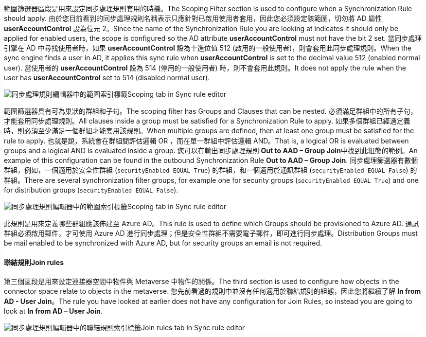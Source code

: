 <span data-ttu-id="0a14d-251">範圍篩選器區段是用來設定同步處理規則套用的時機。</span><span class="sxs-lookup"><span data-stu-id="0a14d-251">The Scoping Filter section is used to configure when a Synchronization Rule should apply.</span></span> <span data-ttu-id="0a14d-252">由於您目前看到的同步處理規則名稱表示只應針對已啟用使用者套用，因此您必須設定該範圍，切勿將 AD 屬性 **userAccountControl** 設為位元 2。</span><span class="sxs-lookup"><span data-stu-id="0a14d-252">Since the name of the Synchronization Rule you are looking at indicates it should only be applied for enabled users, the scope is configured so the AD attribute **userAccountControl** must not have the bit 2 set.</span></span> <span data-ttu-id="0a14d-253">當同步處理引擎在 AD 中尋找使用者時，如果 **userAccountControl** 設為十進位值 512 (啟用的一般使用者)，則會套用此同步處理規則。</span><span class="sxs-lookup"><span data-stu-id="0a14d-253">When the sync engine finds a user in AD, it applies this sync rule when **userAccountControl** is set to the decimal value 512 (enabled normal user).</span></span> <span data-ttu-id="0a14d-254">當使用者的 **userAccountControl** 設為 514 (停用的一般使用者) 時，則不會套用此規則。</span><span class="sxs-lookup"><span data-stu-id="0a14d-254">It does not apply the rule when the user has **userAccountControl** set to 514 (disabled normal user).</span></span>

![<span data-ttu-id="0a14d-255">同步處理規則編輯器中的範圍索引標籤</span><span class="sxs-lookup"><span data-stu-id="0a14d-255">Scoping tab in Sync rule editor</span></span> ](./media/active-directory-aadconnectsync-understanding-default-configuration/syncrulescopingfilter.png)

<span data-ttu-id="0a14d-256">範圍篩選器具有可為巢狀的群組和子句。</span><span class="sxs-lookup"><span data-stu-id="0a14d-256">The scoping filter has Groups and Clauses that can be nested.</span></span> <span data-ttu-id="0a14d-257">必須滿足群組中的所有子句，才能套用同步處理規則。</span><span class="sxs-lookup"><span data-stu-id="0a14d-257">All clauses inside a group must be satisfied for a Synchronization Rule to apply.</span></span> <span data-ttu-id="0a14d-258">如果多個群組已經過定義時，則必須至少滿足一個群組才能套用該規則。</span><span class="sxs-lookup"><span data-stu-id="0a14d-258">When multiple groups are defined, then at least one group must be satisfied for the rule to apply.</span></span> <span data-ttu-id="0a14d-259">也就是說，系統會在群組間評估邏輯 OR ，而在單一群組中評估邏輯 AND。</span><span class="sxs-lookup"><span data-stu-id="0a14d-259">That is, a logical OR is evaluated between groups and a logical AND is evaluated inside a group.</span></span> <span data-ttu-id="0a14d-260">您可以在輸出同步處理規則 **Out to AAD – Group Join**中找到此組態的範例。</span><span class="sxs-lookup"><span data-stu-id="0a14d-260">An example of this configuration can be found in the outbound Synchronization Rule **Out to AAD – Group Join**.</span></span> <span data-ttu-id="0a14d-261">同步處理篩選器有數個群組，例如，一個適用於安全性群組 (`securityEnabled EQUAL True`) 的群組，和一個適用於通訊群組 (`securityEnabled EQUAL False`) 的群組。</span><span class="sxs-lookup"><span data-stu-id="0a14d-261">There are several synchronization filter groups, for example one for security groups (`securityEnabled EQUAL True`) and one for distribution groups (`securityEnabled EQUAL False`).</span></span>

![<span data-ttu-id="0a14d-262">同步處理規則編輯器中的範圍索引標籤</span><span class="sxs-lookup"><span data-stu-id="0a14d-262">Scoping tab in Sync rule editor</span></span> ](./media/active-directory-aadconnectsync-understanding-default-configuration/syncrulescopingfilterout.png)

<span data-ttu-id="0a14d-263">此規則是用來定義哪些群組應該佈建至 Azure AD。</span><span class="sxs-lookup"><span data-stu-id="0a14d-263">This rule is used to define which Groups should be provisioned to Azure AD.</span></span> <span data-ttu-id="0a14d-264">通訊群組必須啟用郵件，才可使用 Azure AD 進行同步處理；但是安全性群組不需要電子郵件，即可進行同步處理。</span><span class="sxs-lookup"><span data-stu-id="0a14d-264">Distribution Groups must be mail enabled to be synchronized with Azure AD, but for security groups an email is not required.</span></span>

#### <a name="join-rules"></a><span data-ttu-id="0a14d-265">聯結規則</span><span class="sxs-lookup"><span data-stu-id="0a14d-265">Join rules</span></span>
<span data-ttu-id="0a14d-266">第三個區段是用來設定連接器空間中物件與 Metaverse 中物件的關係。</span><span class="sxs-lookup"><span data-stu-id="0a14d-266">The third section is used to configure how objects in the connector space relate to objects in the metaverse.</span></span> <span data-ttu-id="0a14d-267">您先前看過的規則中並沒有任何適用於聯結規則的組態，因此您將繼續了解 **In from AD - User Join**。</span><span class="sxs-lookup"><span data-stu-id="0a14d-267">The rule you have looked at earlier does not have any configuration for Join Rules, so instead you are going to look at **In from AD – User Join**.</span></span>

![<span data-ttu-id="0a14d-268">同步處理規則編輯器中的聯結規則索引標籤</span><span class="sxs-lookup"><span data-stu-id="0a14d-268">Join rules tab in Sync rule editor</span></span> ](./media/active-directory-aadconnectsync-understanding-default-configuration/syncrulejoinrules.png)
